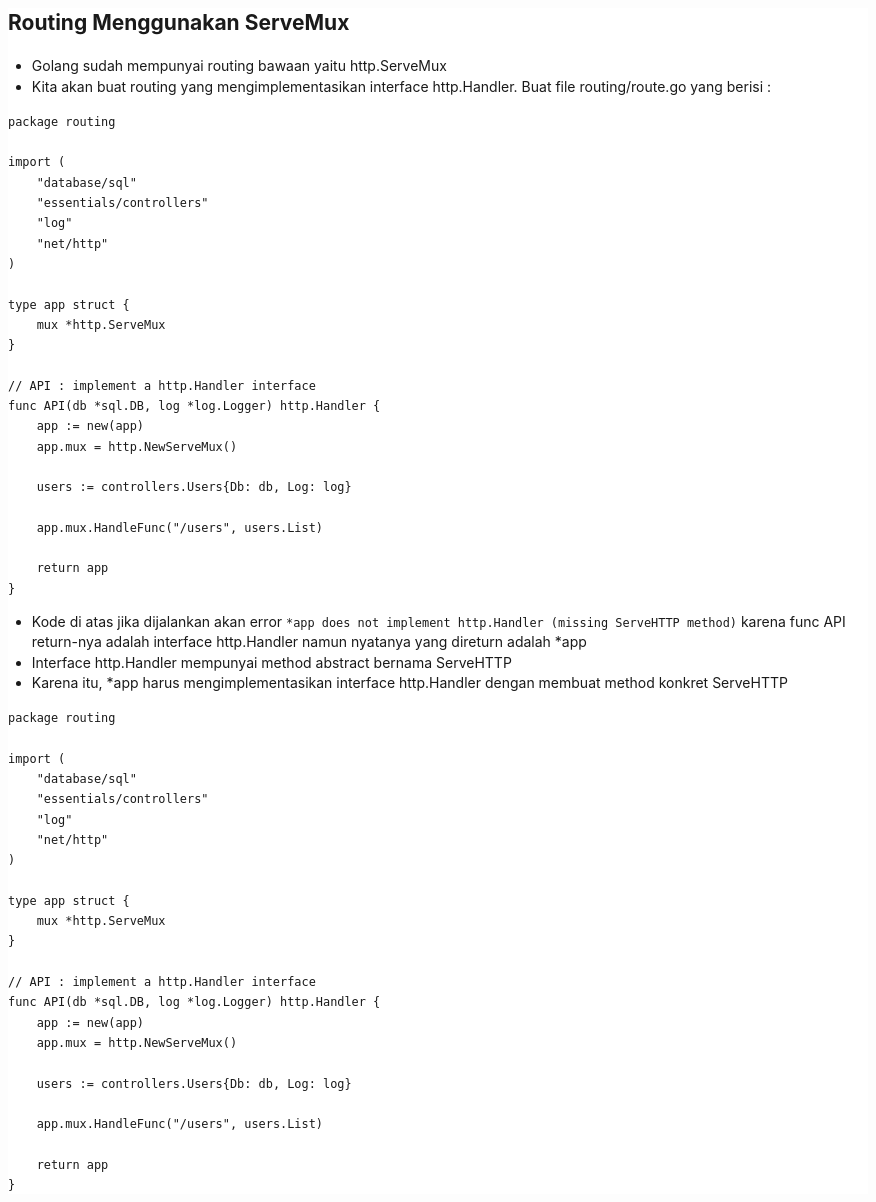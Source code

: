 ## Routing Menggunakan ServeMux
- Golang sudah mempunyai routing bawaan yaitu http.ServeMux
- Kita akan buat routing yang mengimplementasikan interface http.Handler. Buat file routing/route.go yang berisi :
```
package routing

import (
	"database/sql"
	"essentials/controllers"
	"log"
	"net/http"
)

type app struct {
	mux *http.ServeMux
}

// API : implement a http.Handler interface
func API(db *sql.DB, log *log.Logger) http.Handler {
	app := new(app)
	app.mux = http.NewServeMux()

	users := controllers.Users{Db: db, Log: log}

	app.mux.HandleFunc("/users", users.List)

	return app
}

``` 
- Kode di atas jika dijalankan akan error `*app does not implement http.Handler (missing ServeHTTP method)` karena func API return-nya adalah interface http.Handler namun nyatanya yang direturn adalah *app
- Interface http.Handler mempunyai method abstract bernama ServeHTTP
- Karena itu, *app harus mengimplementasikan interface http.Handler dengan membuat method konkret ServeHTTP
```
package routing

import (
	"database/sql"
	"essentials/controllers"
	"log"
	"net/http"
)

type app struct {
	mux *http.ServeMux
}

// API : implement a http.Handler interface
func API(db *sql.DB, log *log.Logger) http.Handler {
	app := new(app)
	app.mux = http.NewServeMux()

	users := controllers.Users{Db: db, Log: log}

	app.mux.HandleFunc("/users", users.List)

	return app
}

```